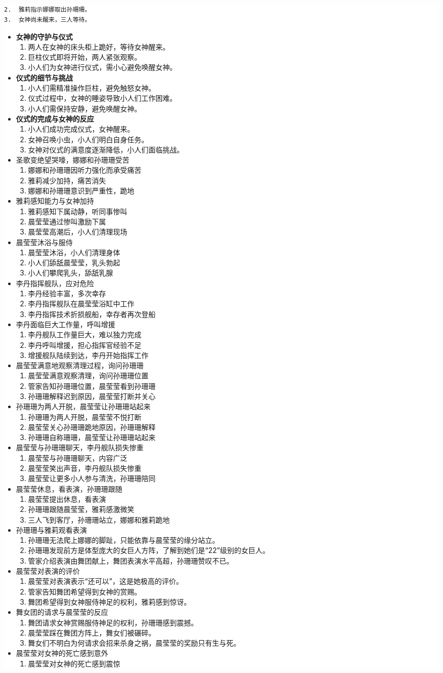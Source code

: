     2.  雅莉指示娜娜取出孙珊珊。
    3.  女神尚未醒来，三人等待。
-   **女神的守护与仪式**
    1.  两人在女神的床头柜上跪好，等待女神醒来。
    2.  巨柱仪式即将开始，两人紧张观察。
    3.  小人们为女神进行仪式，需小心避免唤醒女神。
-   **仪式的细节与挑战**
    1.  小人们需精准操作巨柱，避免触怒女神。
    2.  仪式过程中，女神的睡姿导致小人们工作困难。
    3.  小人们需保持安静，避免唤醒女神。
-   **仪式的完成与女神的反应**
    1.  小人们成功完成仪式，女神醒来。
    2.  女神召唤小虫，小人们明白自身任务。
    3.  女神对仪式的满意度逐渐降低，小人们面临挑战。
-   圣歌变绝望哭嚎，娜娜和孙珊珊受苦
    1.  娜娜和孙珊珊因听力强化而承受痛苦
    2.  雅莉减少加持，痛苦消失
    3.  娜娜和孙珊珊意识到严重性，跪地
-   雅莉感知能力与女神加持
    1.  雅莉感知下属动静，听同事惨叫
    2.  晨莹莹通过惨叫激励下属
    3.  晨莹莹高潮后，小人们清理现场
-   晨莹莹沐浴与服侍
    1.  晨莹莹沐浴，小人们清理身体
    2.  小人们舔舐晨莹莹，乳头勃起
    3.  小人们攀爬乳头，舔舐乳腺
-   李丹指挥舰队，应对危险
    1.  李丹经验丰富，多次幸存
    2.  李丹指挥舰队在晨莹莹浴缸中工作
    3.  李丹指挥技术折损舰船，幸存者再次登船
-   李丹面临巨大工作量，呼叫增援
    1.  李丹舰队工作量巨大，难以独力完成
    2.  李丹呼叫增援，担心指挥官经验不足
    3.  增援舰队陆续到达，李丹开始指挥工作
-   晨莹莹满意地观察清理过程，询问孙珊珊
    1.  晨莹莹满意观察清理，询问孙珊珊位置
    2.  管家告知孙珊珊位置，晨莹莹看到孙珊珊
    3.  孙珊珊解释迟到原因，晨莹莹打断并关心
-   孙珊珊为两人开脱，晨莹莹让孙珊珊站起来
    1.  孙珊珊为两人开脱，晨莹莹不悦打断
    2.  晨莹莹关心孙珊珊跪地原因，孙珊珊解释
    3.  孙珊珊自称珊珊，晨莹莹让孙珊珊站起来
-   晨莹莹与孙珊珊聊天，李丹舰队损失惨重
    1.  晨莹莹与孙珊珊聊天，内容广泛
    2.  晨莹莹笑出声音，李丹舰队损失惨重
    3.  晨莹莹让更多小人参与清洗，孙珊珊陪同
-   晨莹莹休息，看表演，孙珊珊跟随
    1.  晨莹莹提出休息，看表演
    2.  孙珊珊跟随晨莹莹，雅莉感激微笑
    3.  三人飞到客厅，孙珊珊站立，娜娜和雅莉跪地
-   孙珊珊与雅莉观看表演
    1.  孙珊珊无法爬上娜娜的脚趾，只能依靠与晨莹莹的缘分站立。
    2.  孙珊珊发现前方是体型庞大的女巨人方阵，了解到她们是“22”级别的女巨人。
    3.  管家介绍表演由舞团献上，舞团表演水平高超，孙珊珊赞叹不已。
-   晨莹莹对表演的评价
    1.  晨莹莹对表演表示“还可以”，这是她极高的评价。
    2.  管家告知舞团希望得到女神的赏赐。
    3.  舞团希望得到女神服侍神足的权利，雅莉感到惊讶。
-   舞女团的请求与晨莹莹的反应
    1.  舞团请求女神赏赐服侍神足的权利，孙珊珊感到震撼。
    2.  晨莹莹踩在舞团方阵上，舞女们被碾碎。
    3.  舞女们不明白为何请求会招来杀身之祸，晨莹莹的奖励只有生与死。
-   晨莹莹对女神的死亡感到意外
    1.  晨莹莹对女神的死亡感到震惊
